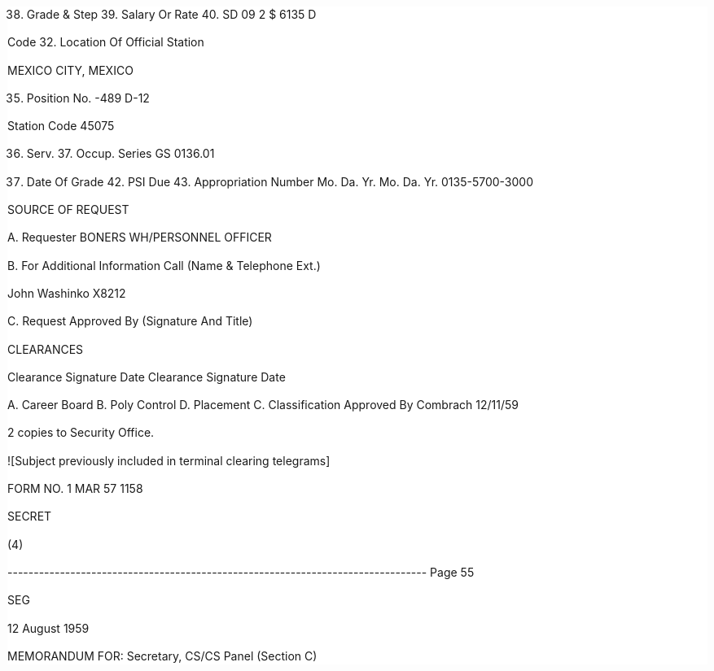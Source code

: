 38. Grade & Step 39. Salary Or Rate 40. SD
    09 2 $ 6135 D

Code 32. Location Of Official Station

MEXICO CITY, MEXICO

35. Position No.
    -489
    D-12

Station Code
45075

36. Serv. 37. Occup. Series
    GS 0136.01

41. Date Of Grade 42. PSI Due 43. Appropriation Number
    Mo. Da. Yr. Mo. Da. Yr.
    0135-5700-3000

SOURCE OF REQUEST

A. Requester
BONERS WH/PERSONNEL OFFICER

B. For Additional Information Call (Name & Telephone Ext.)

John Washinko X8212

C. Request Approved By (Signature And Title)

CLEARANCES

Clearance Signature Date Clearance Signature Date

A. Career Board
B. Poly Control
D. Placement
C. Classification
Approved By Combrach 12/11/59

2 copies to Security Office.

![Subject previously included in terminal clearing telegrams]

FORM NO.
1 MAR 57 1158

SECRET

(4)


-------------------------------------------------------------------------------- Page 55

SEG

12 August 1959

MEMORANDUM FOR: Secretary, CS/CS Panel (Section C)
